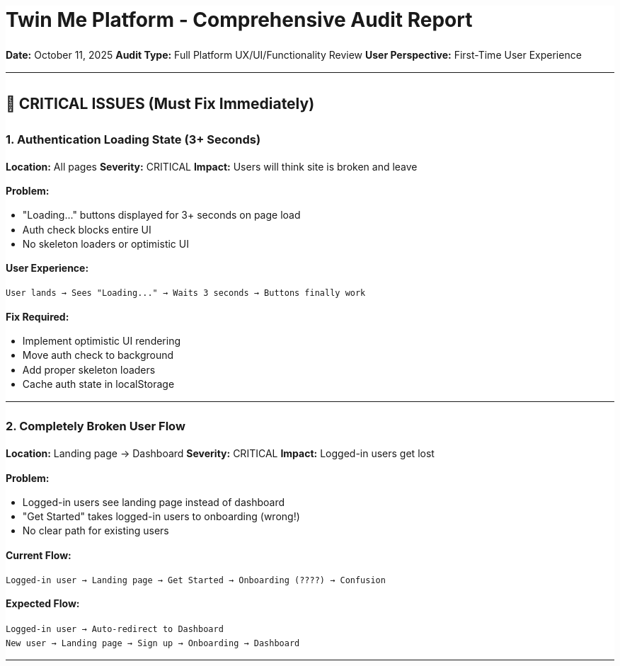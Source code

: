 # Twin Me Platform - Comprehensive Audit Report
**Date:** October 11, 2025
**Audit Type:** Full Platform UX/UI/Functionality Review
**User Perspective:** First-Time User Experience

---

## 🔴 CRITICAL ISSUES (Must Fix Immediately)

### 1. **Authentication Loading State (3+ Seconds)**
**Location:** All pages
**Severity:** CRITICAL
**Impact:** Users will think site is broken and leave

**Problem:**
- "Loading..." buttons displayed for 3+ seconds on page load
- Auth check blocks entire UI
- No skeleton loaders or optimistic UI

**User Experience:**
```
User lands → Sees "Loading..." → Waits 3 seconds → Buttons finally work
```

**Fix Required:**
- Implement optimistic UI rendering
- Move auth check to background
- Add proper skeleton loaders
- Cache auth state in localStorage

---

### 2. **Completely Broken User Flow**
**Location:** Landing page → Dashboard
**Severity:** CRITICAL
**Impact:** Logged-in users get lost

**Problem:**
- Logged-in users see landing page instead of dashboard
- "Get Started" takes logged-in users to onboarding (wrong!)
- No clear path for existing users

**Current Flow:**
```
Logged-in user → Landing page → Get Started → Onboarding (????) → Confusion
```

**Expected Flow:**
```
Logged-in user → Auto-redirect to Dashboard
New user → Landing page → Sign up → Onboarding → Dashboard
```

---
